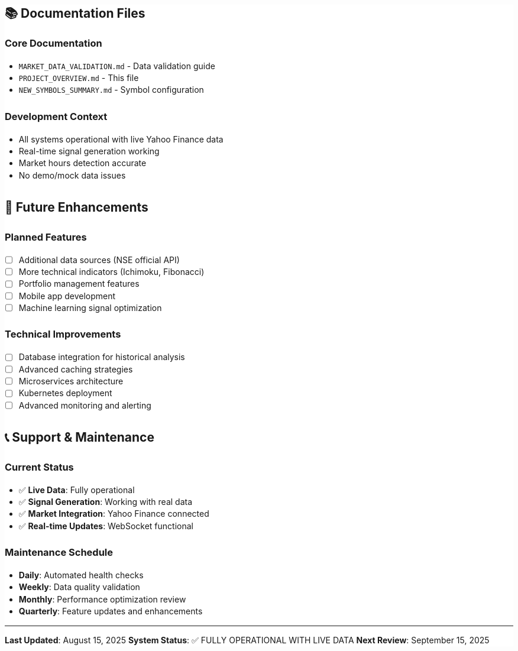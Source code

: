 ## 📚 Documentation Files

### Core Documentation
- `MARKET_DATA_VALIDATION.md` - Data validation guide
- `PROJECT_OVERVIEW.md` - This file
- `NEW_SYMBOLS_SUMMARY.md` - Symbol configuration

### Development Context
- All systems operational with live Yahoo Finance data
- Real-time signal generation working
- Market hours detection accurate
- No demo/mock data issues

## 🔮 Future Enhancements

### Planned Features
- [ ] Additional data sources (NSE official API)
- [ ] More technical indicators (Ichimoku, Fibonacci)
- [ ] Portfolio management features
- [ ] Mobile app development
- [ ] Machine learning signal optimization

### Technical Improvements
- [ ] Database integration for historical analysis
- [ ] Advanced caching strategies
- [ ] Microservices architecture
- [ ] Kubernetes deployment
- [ ] Advanced monitoring and alerting

## 📞 Support & Maintenance

### Current Status
- ✅ **Live Data**: Fully operational
- ✅ **Signal Generation**: Working with real data
- ✅ **Market Integration**: Yahoo Finance connected
- ✅ **Real-time Updates**: WebSocket functional

### Maintenance Schedule
- **Daily**: Automated health checks
- **Weekly**: Data quality validation
- **Monthly**: Performance optimization review
- **Quarterly**: Feature updates and enhancements

---

**Last Updated**: August 15, 2025
**System Status**: ✅ FULLY OPERATIONAL WITH LIVE DATA
**Next Review**: September 15, 2025